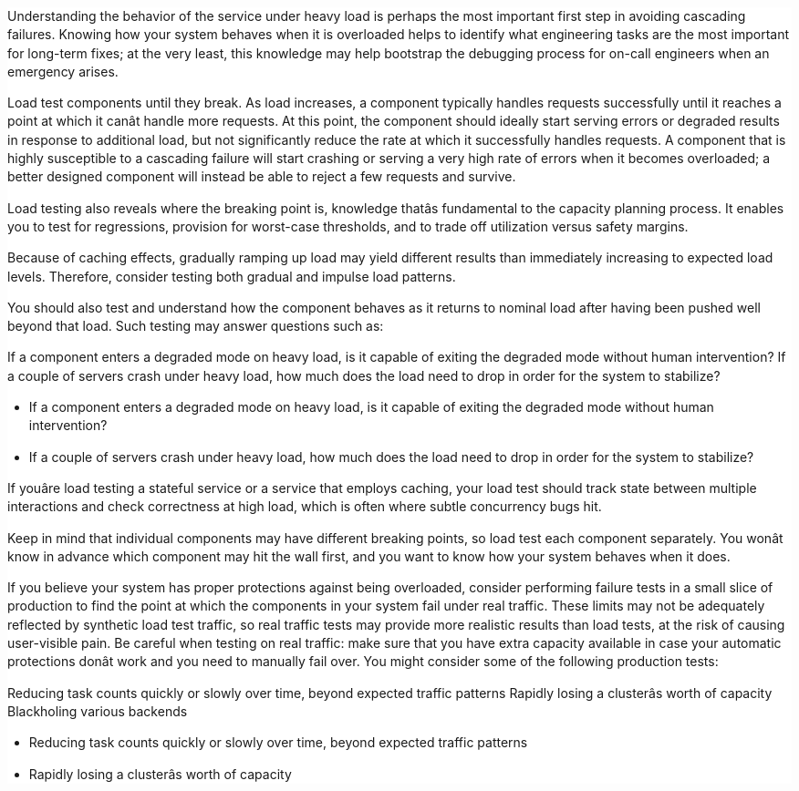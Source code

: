 Understanding the behavior of the service under heavy load is perhaps the most important first step in avoiding cascading failures. Knowing how your system behaves when it is overloaded helps to identify what engineering tasks are the most important for long-term fixes; at the very least, this knowledge may help bootstrap the debugging process for on-call engineers when an emergency arises.

Load test components until they break. As load increases, a component typically handles requests successfully until it reaches a point at which it canât handle more requests. At this point, the component should ideally start serving errors or degraded results in response to additional load, but not significantly reduce the rate at which it successfully handles requests. A component that is highly susceptible to a cascading failure will start crashing or serving a very high rate of errors when it becomes overloaded; a better designed component will instead be able to reject a few requests and survive.

Load testing also reveals where the breaking point is, knowledge thatâs fundamental to the capacity planning process. It enables you to test for regressions, provision for worst-case thresholds, and to trade off utilization versus safety margins.

Because of caching effects, gradually ramping up load may yield different results than immediately increasing to expected load levels. Therefore, consider testing both gradual and impulse load patterns.

You should also test and understand how the component behaves as it returns to nominal load after having been pushed well beyond that load. Such testing may answer questions such as:

If a component enters a degraded mode on heavy load, is it capable of exiting the degraded mode without human intervention? If a couple of servers crash under heavy load, how much does the load need to drop in order for the system to stabilize?

- If a component enters a degraded mode on heavy load, is it capable of exiting the degraded mode without human intervention?

- If a couple of servers crash under heavy load, how much does the load need to drop in order for the system to stabilize?

If youâre load testing a stateful service or a service that employs caching, your load test should track state between multiple interactions and check correctness at high load, which is often where subtle concurrency bugs hit.

Keep in mind that individual components may have different breaking points, so load test each component separately. You wonât know in advance which component may hit the wall first, and you want to know how your system behaves when it does.

If you believe your system has proper protections against being overloaded, consider performing failure tests in a small slice of production to find the point at which the components in your system fail under real traffic. These limits may not be adequately reflected by synthetic load test traffic, so real traffic tests may provide more realistic results than load tests, at the risk of causing user-visible pain. Be careful when testing on real traffic: make sure that you have extra capacity available in case your automatic protections donât work and you need to manually fail over. You might consider some of the following production tests:

Reducing task counts quickly or slowly over time, beyond expected traffic patterns Rapidly losing a clusterâs worth of capacity Blackholing various backends

- Reducing task counts quickly or slowly over time, beyond expected traffic patterns

- Rapidly losing a clusterâs worth of capacity
